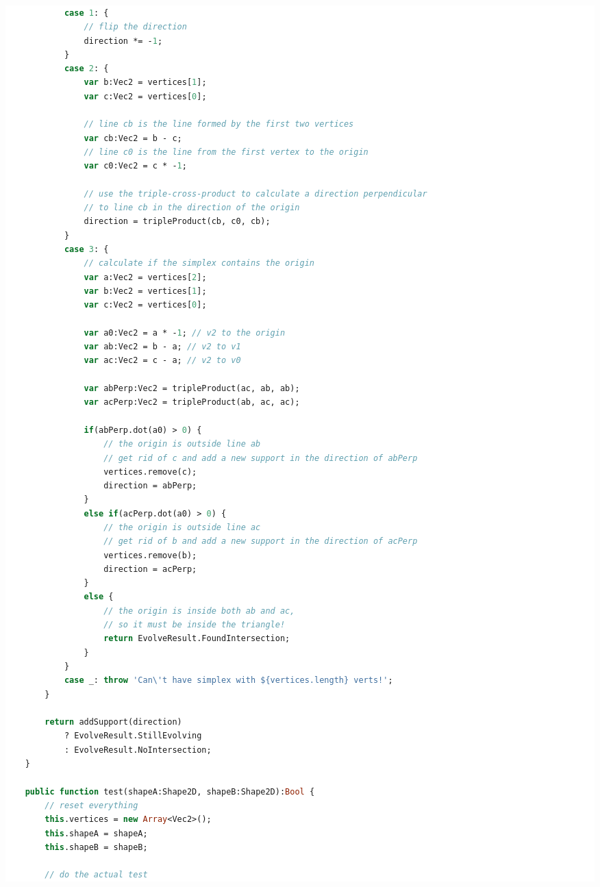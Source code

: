 ```haxe
            case 1: {
                // flip the direction
                direction *= -1;
            }
            case 2: {
                var b:Vec2 = vertices[1];
                var c:Vec2 = vertices[0];
                
                // line cb is the line formed by the first two vertices
                var cb:Vec2 = b - c;
                // line c0 is the line from the first vertex to the origin
                var c0:Vec2 = c * -1;

                // use the triple-cross-product to calculate a direction perpendicular
                // to line cb in the direction of the origin
                direction = tripleProduct(cb, c0, cb);
            }
            case 3: {
                // calculate if the simplex contains the origin
                var a:Vec2 = vertices[2];
                var b:Vec2 = vertices[1];
                var c:Vec2 = vertices[0];

                var a0:Vec2 = a * -1; // v2 to the origin
                var ab:Vec2 = b - a; // v2 to v1
                var ac:Vec2 = c - a; // v2 to v0

                var abPerp:Vec2 = tripleProduct(ac, ab, ab);
                var acPerp:Vec2 = tripleProduct(ab, ac, ac);

                if(abPerp.dot(a0) > 0) {
                    // the origin is outside line ab
                    // get rid of c and add a new support in the direction of abPerp
                    vertices.remove(c);
                    direction = abPerp;
                }
                else if(acPerp.dot(a0) > 0) {
                    // the origin is outside line ac
                    // get rid of b and add a new support in the direction of acPerp
                    vertices.remove(b);
                    direction = acPerp;
                }
                else {
                    // the origin is inside both ab and ac,
                    // so it must be inside the triangle!
                    return EvolveResult.FoundIntersection;
                }
            }
            case _: throw 'Can\'t have simplex with ${vertices.length} verts!';
        }

        return addSupport(direction)
            ? EvolveResult.StillEvolving
            : EvolveResult.NoIntersection;
    }

    public function test(shapeA:Shape2D, shapeB:Shape2D):Bool {
        // reset everything
        this.vertices = new Array<Vec2>();
        this.shapeA = shapeA;
        this.shapeB = shapeB;

        // do the actual test
```
